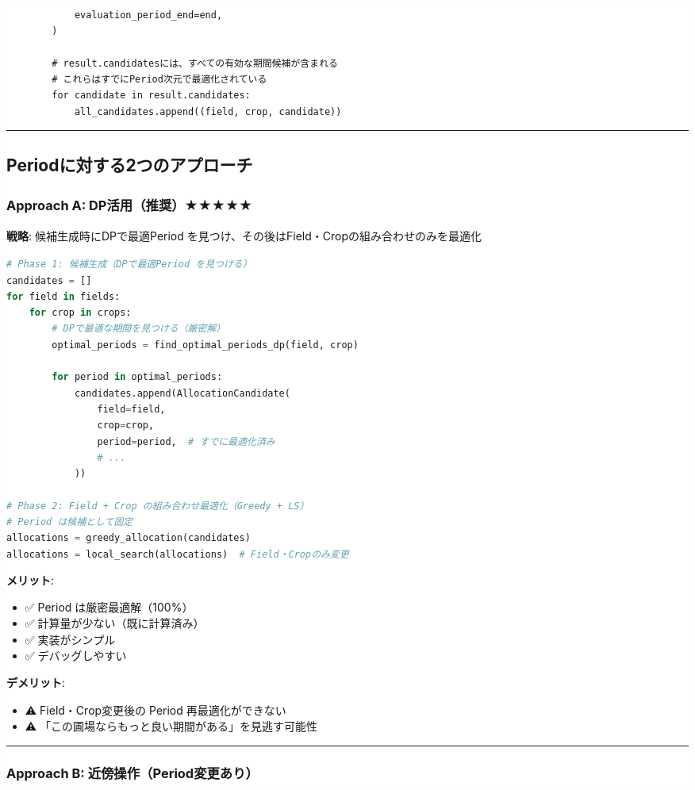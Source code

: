 ```
            evaluation_period_end=end,
        )
        
        # result.candidatesには、すべての有効な期間候補が含まれる
        # これらはすでにPeriod次元で最適化されている
        for candidate in result.candidates:
            all_candidates.append((field, crop, candidate))
```

---

## Periodに対する2つのアプローチ

### Approach A: DP活用（推奨）★★★★★

**戦略**: 候補生成時にDPで最適Period を見つけ、その後はField・Cropの組み合わせのみを最適化

```python
# Phase 1: 候補生成（DPで最適Period を見つける）
candidates = []
for field in fields:
    for crop in crops:
        # DPで最適な期間を見つける（厳密解）
        optimal_periods = find_optimal_periods_dp(field, crop)
        
        for period in optimal_periods:
            candidates.append(AllocationCandidate(
                field=field,
                crop=crop,
                period=period,  # すでに最適化済み
                # ...
            ))

# Phase 2: Field + Crop の組み合わせ最適化（Greedy + LS）
# Period は候補として固定
allocations = greedy_allocation(candidates)
allocations = local_search(allocations)  # Field・Cropのみ変更
```

**メリット**:
- ✅ Period は厳密最適解（100%）
- ✅ 計算量が少ない（既に計算済み）
- ✅ 実装がシンプル
- ✅ デバッグしやすい

**デメリット**:
- ⚠️ Field・Crop変更後の Period 再最適化ができない
- ⚠️ 「この圃場ならもっと良い期間がある」を見逃す可能性

---

### Approach B: 近傍操作（Period変更あり）
